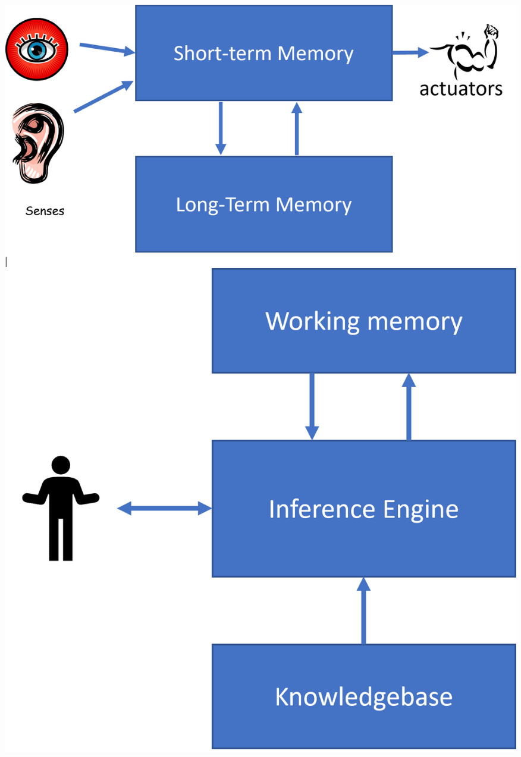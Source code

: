 ![İnsan Mimarisi](../../../../translated_images/arch-human.5d4d35f1bba3ab1cdfda96af2f10b89574eb31e9796d0e3011cd9beda1c35112.tr.png) | ![Bilgi Tabanlı Sistem](../../../../translated_images/arch-kbs.3ec5c150b09fa8dadc2beb0931a4983c9e2b03913a89eebcc103b5bb841b0212.tr.png)